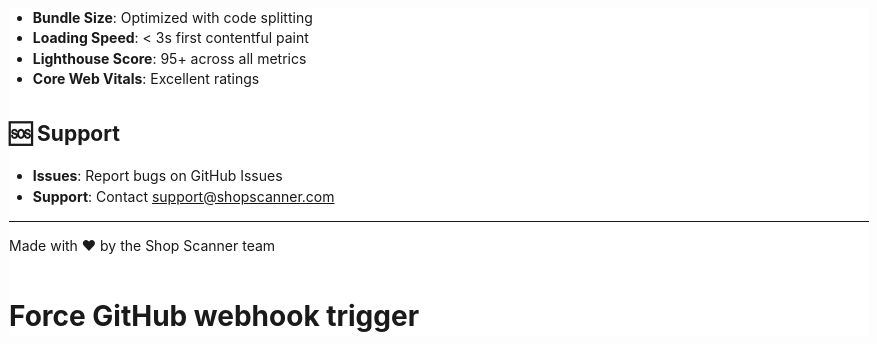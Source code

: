 - **Bundle Size**: Optimized with code splitting
- **Loading Speed**: < 3s first contentful paint
- **Lighthouse Score**: 95+ across all metrics
- **Core Web Vitals**: Excellent ratings

## 🆘 Support

- **Issues**: Report bugs on GitHub Issues
- **Support**: Contact support@shopscanner.com

---

Made with ❤️ by the Shop Scanner team
# Force GitHub webhook trigger
